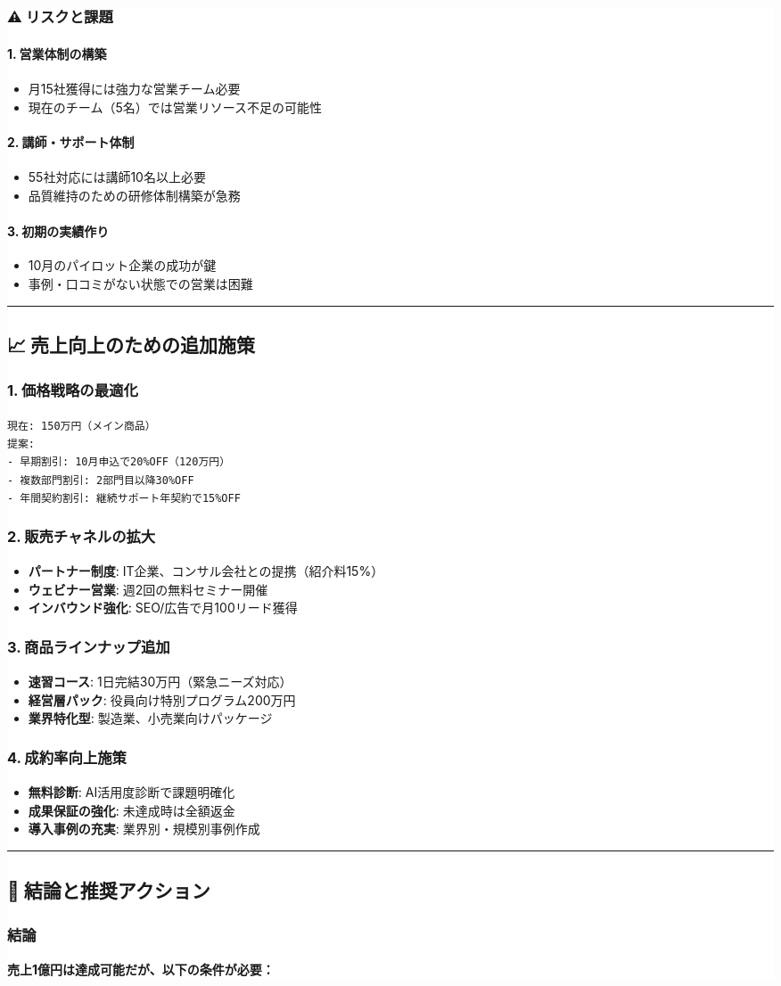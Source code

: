 ### ⚠️ リスクと課題

#### 1. **営業体制の構築**
- 月15社獲得には強力な営業チーム必要
- 現在のチーム（5名）では営業リソース不足の可能性

#### 2. **講師・サポート体制**
- 55社対応には講師10名以上必要
- 品質維持のための研修体制構築が急務

#### 3. **初期の実績作り**
- 10月のパイロット企業の成功が鍵
- 事例・口コミがない状態での営業は困難

---

## 📈 売上向上のための追加施策

### 1. **価格戦略の最適化**
```
現在: 150万円（メイン商品）
提案: 
- 早期割引: 10月申込で20%OFF（120万円）
- 複数部門割引: 2部門目以降30%OFF
- 年間契約割引: 継続サポート年契約で15%OFF
```

### 2. **販売チャネルの拡大**
- **パートナー制度**: IT企業、コンサル会社との提携（紹介料15%）
- **ウェビナー営業**: 週2回の無料セミナー開催
- **インバウンド強化**: SEO/広告で月100リード獲得

### 3. **商品ラインナップ追加**
- **速習コース**: 1日完結30万円（緊急ニーズ対応）
- **経営層パック**: 役員向け特別プログラム200万円
- **業界特化型**: 製造業、小売業向けパッケージ

### 4. **成約率向上施策**
- **無料診断**: AI活用度診断で課題明確化
- **成果保証の強化**: 未達成時は全額返金
- **導入事例の充実**: 業界別・規模別事例作成

---

## 🎯 結論と推奨アクション

### 結論
**売上1億円は達成可能だが、以下の条件が必要：**
